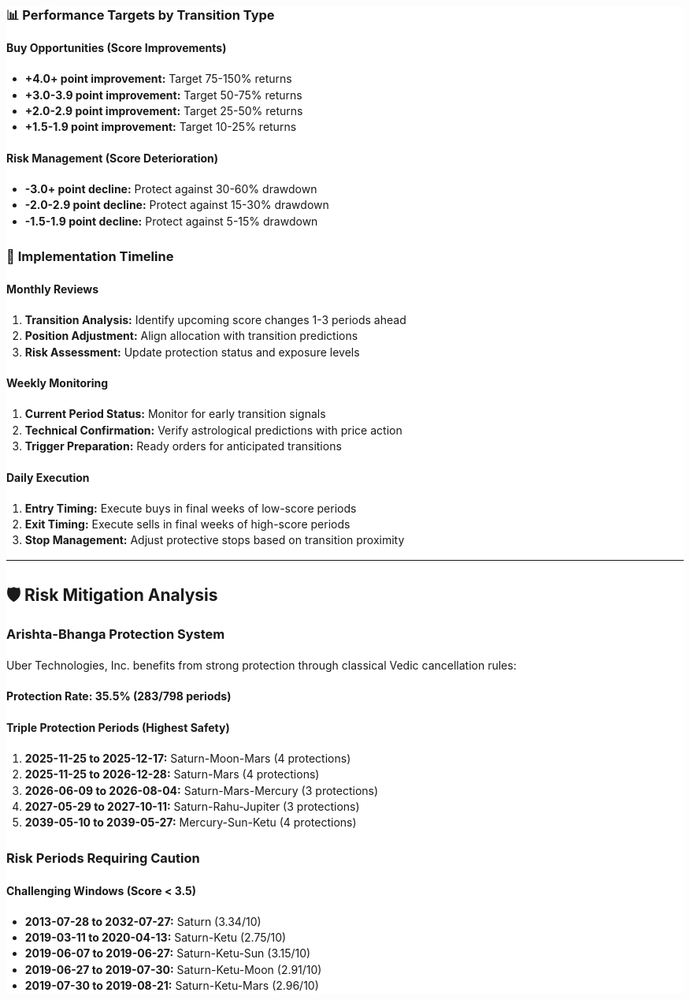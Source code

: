 ### 📊 **Performance Targets by Transition Type**

#### **Buy Opportunities (Score Improvements)**
- **+4.0+ point improvement:** Target 75-150% returns
- **+3.0-3.9 point improvement:** Target 50-75% returns  
- **+2.0-2.9 point improvement:** Target 25-50% returns
- **+1.5-1.9 point improvement:** Target 10-25% returns

#### **Risk Management (Score Deterioration)**
- **-3.0+ point decline:** Protect against 30-60% drawdown
- **-2.0-2.9 point decline:** Protect against 15-30% drawdown
- **-1.5-1.9 point decline:** Protect against 5-15% drawdown

### 🔄 **Implementation Timeline**

#### **Monthly Reviews**
1. **Transition Analysis:** Identify upcoming score changes 1-3 periods ahead
2. **Position Adjustment:** Align allocation with transition predictions
3. **Risk Assessment:** Update protection status and exposure levels

#### **Weekly Monitoring**  
1. **Current Period Status:** Monitor for early transition signals
2. **Technical Confirmation:** Verify astrological predictions with price action
3. **Trigger Preparation:** Ready orders for anticipated transitions

#### **Daily Execution**
1. **Entry Timing:** Execute buys in final weeks of low-score periods
2. **Exit Timing:** Execute sells in final weeks of high-score periods  
3. **Stop Management:** Adjust protective stops based on transition proximity

---

## 🛡️ Risk Mitigation Analysis

### Arishta-Bhanga Protection System

Uber Technologies, Inc. benefits from strong protection through classical Vedic cancellation rules:

#### Protection Rate: 35.5% (283/798 periods)

#### Triple Protection Periods (Highest Safety)

1. **2025-11-25 to 2025-12-17:** Saturn-Moon-Mars (4 protections)
2. **2025-11-25 to 2026-12-28:** Saturn-Mars (4 protections)
3. **2026-06-09 to 2026-08-04:** Saturn-Mars-Mercury (3 protections)
4. **2027-05-29 to 2027-10-11:** Saturn-Rahu-Jupiter (3 protections)
5. **2039-05-10 to 2039-05-27:** Mercury-Sun-Ketu (4 protections)

### Risk Periods Requiring Caution

#### Challenging Windows (Score < 3.5)
- **2013-07-28 to 2032-07-27:** Saturn (3.34/10)
- **2019-03-11 to 2020-04-13:** Saturn-Ketu (2.75/10)
- **2019-06-07 to 2019-06-27:** Saturn-Ketu-Sun (3.15/10)
- **2019-06-27 to 2019-07-30:** Saturn-Ketu-Moon (2.91/10)
- **2019-07-30 to 2019-08-21:** Saturn-Ketu-Mars (2.96/10)
